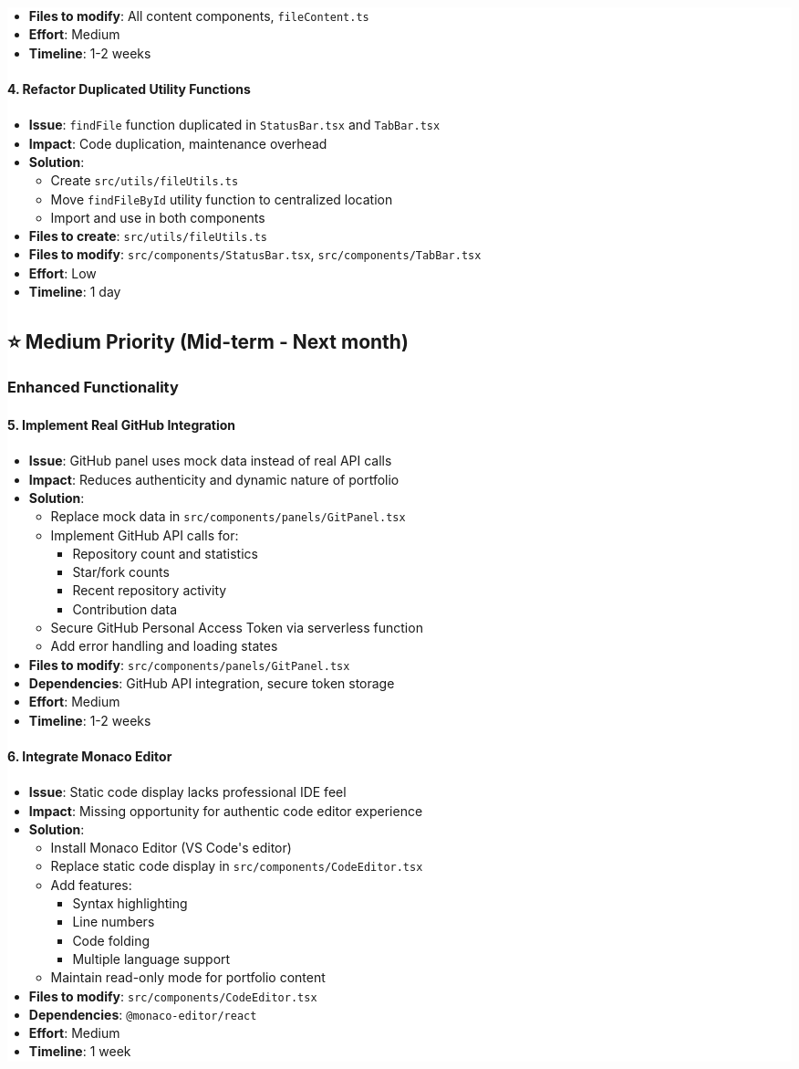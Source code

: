 - **Files to modify**: All content components, `fileContent.ts`
- **Effort**: Medium
- **Timeline**: 1-2 weeks

#### 4. Refactor Duplicated Utility Functions
- **Issue**: `findFile` function duplicated in `StatusBar.tsx` and `TabBar.tsx`
- **Impact**: Code duplication, maintenance overhead
- **Solution**:
  - Create `src/utils/fileUtils.ts`
  - Move `findFileById` utility function to centralized location
  - Import and use in both components
- **Files to create**: `src/utils/fileUtils.ts`
- **Files to modify**: `src/components/StatusBar.tsx`, `src/components/TabBar.tsx`
- **Effort**: Low
- **Timeline**: 1 day

## ⭐ Medium Priority (Mid-term - Next month)

### Enhanced Functionality

#### 5. Implement Real GitHub Integration
- **Issue**: GitHub panel uses mock data instead of real API calls
- **Impact**: Reduces authenticity and dynamic nature of portfolio
- **Solution**:
  - Replace mock data in `src/components/panels/GitPanel.tsx`
  - Implement GitHub API calls for:
    - Repository count and statistics
    - Star/fork counts
    - Recent repository activity
    - Contribution data
  - Secure GitHub Personal Access Token via serverless function
  - Add error handling and loading states
- **Files to modify**: `src/components/panels/GitPanel.tsx`
- **Dependencies**: GitHub API integration, secure token storage
- **Effort**: Medium
- **Timeline**: 1-2 weeks

#### 6. Integrate Monaco Editor
- **Issue**: Static code display lacks professional IDE feel
- **Impact**: Missing opportunity for authentic code editor experience
- **Solution**:
  - Install Monaco Editor (VS Code's editor)
  - Replace static code display in `src/components/CodeEditor.tsx`
  - Add features:
    - Syntax highlighting
    - Line numbers
    - Code folding
    - Multiple language support
  - Maintain read-only mode for portfolio content
- **Files to modify**: `src/components/CodeEditor.tsx`
- **Dependencies**: `@monaco-editor/react`
- **Effort**: Medium
- **Timeline**: 1 week
